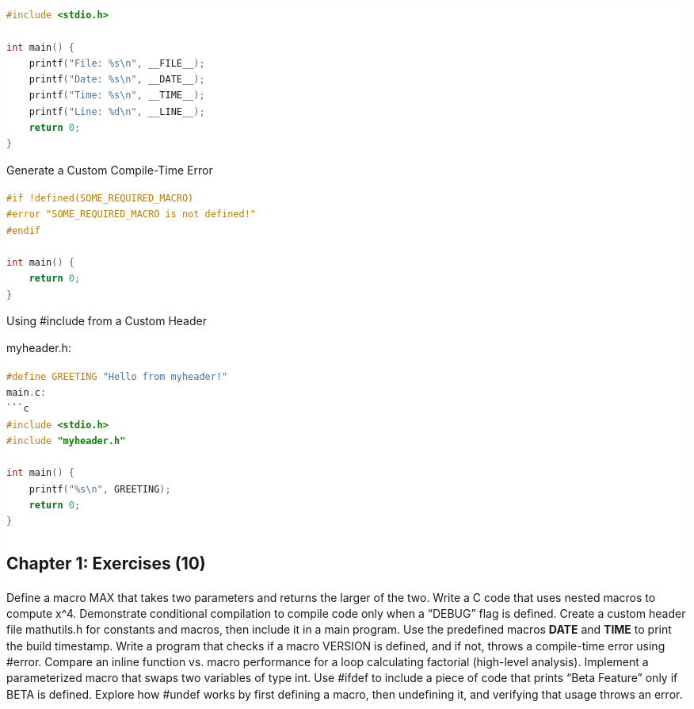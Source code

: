 ```c
#include <stdio.h>

int main() {
    printf("File: %s\n", __FILE__);
    printf("Date: %s\n", __DATE__);
    printf("Time: %s\n", __TIME__);
    printf("Line: %d\n", __LINE__);
    return 0;
}
```

Generate a Custom Compile-Time Error

```c
#if !defined(SOME_REQUIRED_MACRO)
#error "SOME_REQUIRED_MACRO is not defined!"
#endif

int main() {
    return 0;
}
```

Using #include from a Custom Header

myheader.h:
```c
#define GREETING "Hello from myheader!"
main.c:
```c
#include <stdio.h>
#include "myheader.h"

int main() {
    printf("%s\n", GREETING);
    return 0;
}
```


## Chapter 1: Exercises (10)

Define a macro MAX that takes two parameters and returns the larger of the two.
Write a C code that uses nested macros to compute x^4.
Demonstrate conditional compilation to compile code only when a “DEBUG” flag is defined.
Create a custom header file mathutils.h for constants and macros, then include it in a main program.
Use the predefined macros __DATE__ and __TIME__ to print the build timestamp.
Write a program that checks if a macro VERSION is defined, and if not, throws a compile-time error using #error.
Compare an inline function vs. macro performance for a loop calculating factorial (high-level analysis).
Implement a parameterized macro that swaps two variables of type int.
Use #ifdef to include a piece of code that prints “Beta Feature” only if BETA is defined.
Explore how #undef works by first defining a macro, then undefining it, and verifying that usage throws an error.

